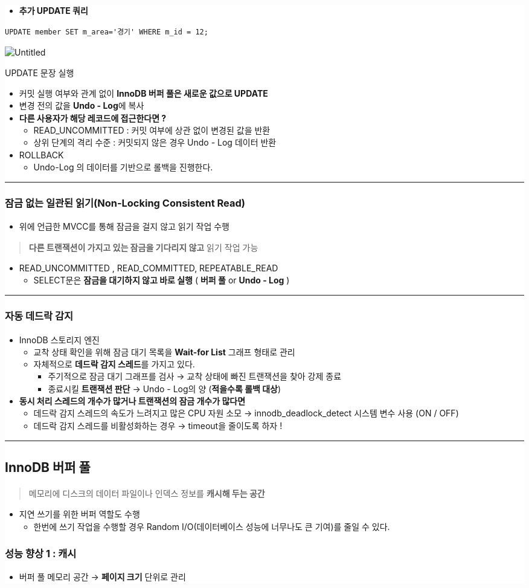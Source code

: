 - **추가 UPDATE 쿼리**

```
UPDATE member SET m_area='경기' WHERE m_id = 12;
```

![Untitled](https://user-images.githubusercontent.com/84346055/274527847-d0141ae4-53b6-4909-bb10-90f6cfb485bd.png)

UPDATE 문장 실행

- 커밋 실행 여부와 관계 없이 **InnoDB 버퍼 풀은 새로운 값으로 UPDATE**
- 변경 전의 값을 **Undo - Log**에 복사
- **다른 사용자가 해당 레코드에 접근한다면 ?**
    - READ_UNCOMMITTED : 커밋 여부에 상관 없이 변경된 값을 반환
    - 상위 단계의 격리 수준 : 커밋되지 않은 경우 Undo - Log 데이터 반환
- ROLLBACK
    - Undo-Log 의 데이터를 기반으로 롤백을 진행한다.

---

### 잠금 없는 일관된 읽기(Non-Locking Consistent Read)

- 위에 언급한 MVCC를 통해 잠금을 걸지 않고 읽기 작업 수행

> **다른 트랜잭션이 가지고 있는 잠금을 기다리지 않고** 읽기 작업 가능
>
- READ_UNCOMMITTED , READ_COMMITTED, REPEATABLE_READ
    - SELECT문은 **잠금을 대기하지 않고 바로 실행** ( **버퍼 풀** or **Undo - Log** )

---

### 자동 데드락 감지

- InnoDB 스토리지 엔진
    - 교착 상태 확인을 위해 잠금 대기 목록을 **Wait-for List**  그래프 형태로 관리
    - 자체적으로 **데드락 감지 스레드**를 가지고 있다.
        - 주기적으로 잠금 대기 그래프를 검사 → 교착 상태에 빠진 트랜잭션을 찾아 강제 종료
        - 종료시킬 **트랜잭션 판단** → Undo - Log의 양 (**적을수록 롤백 대상**)
- **동시 처리 스레드의 개수가 많거나 트랜잭션의 잠금 개수가 많다면**
    - 데드락 감지 스레드의 속도가 느려지고 많은 CPU 자원 소모 → innodb_deadlock_detect 시스템 변수 사용 (ON / OFF)
    - 데드락 감지 스레드를 비활성화하는 경우 → timeout을 줄이도록 하자 !

---

## InnoDB 버퍼 풀

> 메모리에 디스크의 데이터 파일이나 인덱스 정보를 **캐시해 두는 공간**
>
- 지연 쓰기를 위한 버퍼 역할도 수행
    - 한번에 쓰기 작업을 수행할 경우 Random I/O(데이터베이스 성능에 너무나도 큰 기여)를 줄일 수 있다.

### 성능 향상 1 : 캐시

- 버퍼 풀 메모리 공간 → **페이지 크기** 단위로 관리

